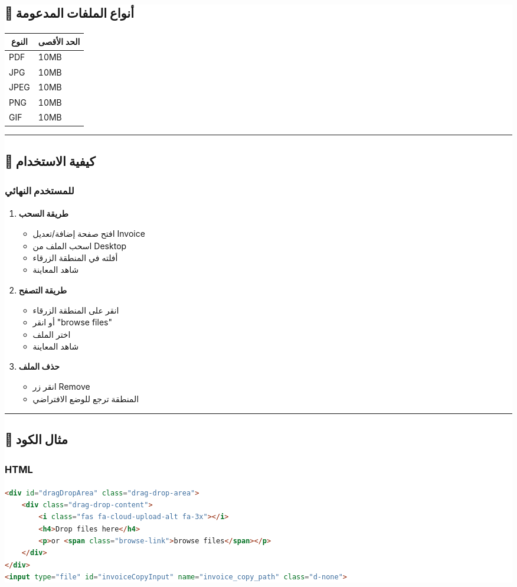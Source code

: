 
## 📱 أنواع الملفات المدعومة

| النوع | الحد الأقصى |
|-------|-------------|
| PDF | 10MB |
| JPG | 10MB |
| JPEG | 10MB |
| PNG | 10MB |
| GIF | 10MB |

---

## 🚀 كيفية الاستخدام

### للمستخدم النهائي

1. **طريقة السحب**
   - افتح صفحة إضافة/تعديل Invoice
   - اسحب الملف من Desktop
   - أفلته في المنطقة الزرقاء
   - شاهد المعاينة

2. **طريقة التصفح**
   - انقر على المنطقة الزرقاء
   - أو انقر "browse files"
   - اختر الملف
   - شاهد المعاينة

3. **حذف الملف**
   - انقر زر Remove
   - المنطقة ترجع للوضع الافتراضي

---

## 🎨 مثال الكود

### HTML
```html
<div id="dragDropArea" class="drag-drop-area">
    <div class="drag-drop-content">
        <i class="fas fa-cloud-upload-alt fa-3x"></i>
        <h4>Drop files here</h4>
        <p>or <span class="browse-link">browse files</span></p>
    </div>
</div>
<input type="file" id="invoiceCopyInput" name="invoice_copy_path" class="d-none">
```

